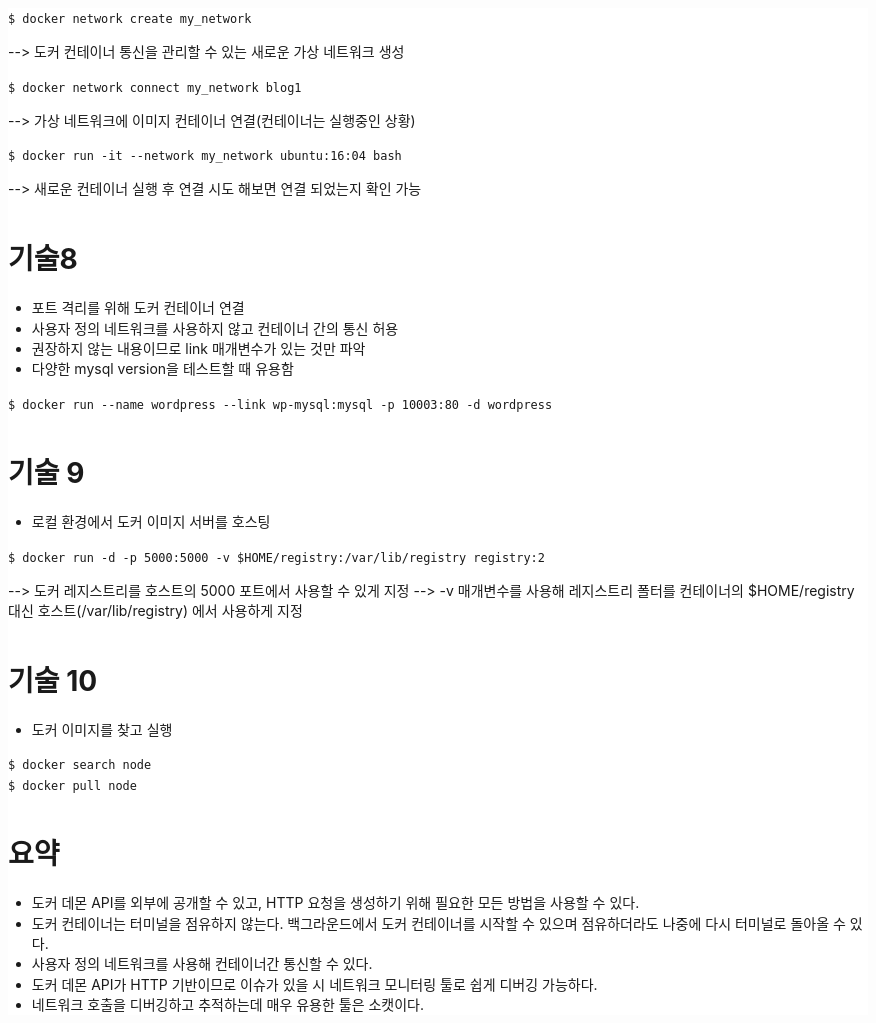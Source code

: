 ```linux
$ docker network create my_network
```

--> 도커 컨테이너 통신을 관리할 수 있는 새로운 가상 네트워크 생성

```linux
$ docker network connect my_network blog1
```

--> 가상 네트워크에 이미지 컨테이너 연결(컨테이너는 실행중인 상황)


```linux
$ docker run -it --network my_network ubuntu:16:04 bash
```
--> 새로운 컨테이너 실행 후 연결 시도 해보면 연결 되었는지 확인 가능


# 기술8
- 포트 격리를 위해 도커 컨테이너 연결
- 사용자 정의 네트워크를 사용하지 않고 컨테이너 간의 통신 허용
- 권장하지 않는 내용이므로 link 매개변수가 있는 것만 파악
- 다양한 mysql version을 테스트할 때 유용함
```linux
$ docker run --name wordpress --link wp-mysql:mysql -p 10003:80 -d wordpress
```

# 기술 9
- 로컬 환경에서 도커 이미지 서버를 호스팅

```linux
$ docker run -d -p 5000:5000 -v $HOME/registry:/var/lib/registry registry:2
```

--> 도커 레지스트리를 호스트의 5000 포트에서 사용할 수 있게 지정
--> -v 매개변수를 사용해 레지스트리 폴터를 컨테이너의 $HOME/registry 대신 호스트(/var/lib/registry) 에서 사용하게 지정

# 기술 10
- 도커 이미지를 찾고 실행

```linux
$ docker search node
$ docker pull node
```

# 요약
- 도커 데몬 API를 외부에 공개할 수 있고, HTTP 요청을 생성하기 위해 필요한 모든 방법을 사용할 수 있다.
- 도커 컨테이너는 터미널을 점유하지 않는다. 백그라운드에서 도커 컨테이너를 시작할 수 있으며 점유하더라도 나중에 다시 터미널로 돌아올 수 있다.
- 사용자 정의 네트워크를 사용해 컨테이너간 통신할 수 있다.
- 도커 데몬 API가 HTTP 기반이므로 이슈가 있을 시 네트워크 모니터링 툴로 쉽게 디버깅 가능하다.
- 네트워크 호출을 디버깅하고 추적하는데 매우 유용한 툴은 소캣이다.
